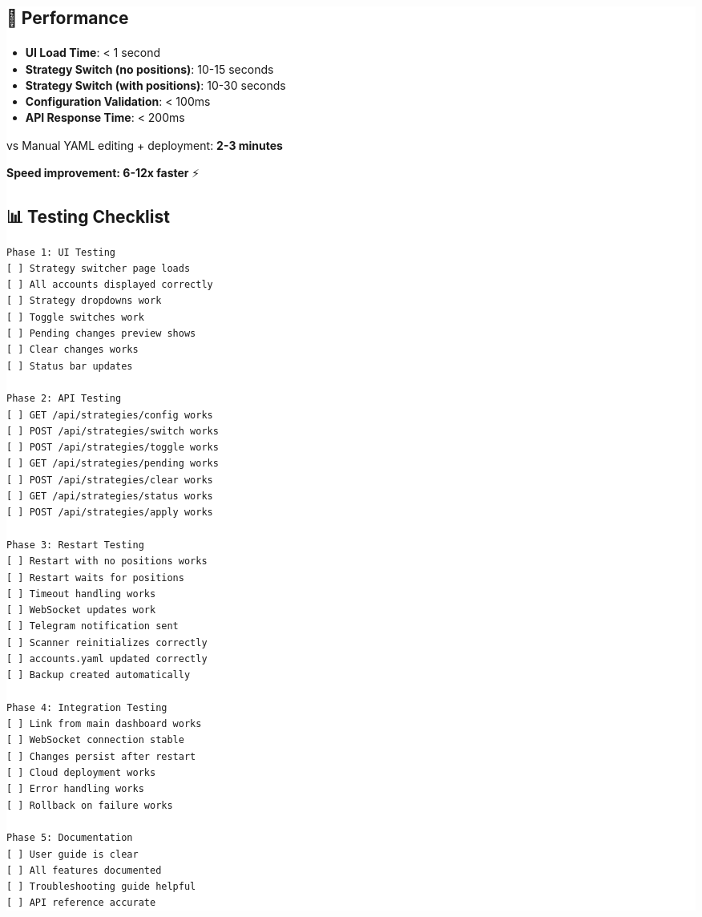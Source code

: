 ## 🚀 Performance

- **UI Load Time**: < 1 second
- **Strategy Switch (no positions)**: 10-15 seconds
- **Strategy Switch (with positions)**: 10-30 seconds
- **Configuration Validation**: < 100ms
- **API Response Time**: < 200ms

vs Manual YAML editing + deployment: **2-3 minutes**

**Speed improvement: 6-12x faster** ⚡

## 📊 Testing Checklist

```
Phase 1: UI Testing
[ ] Strategy switcher page loads
[ ] All accounts displayed correctly
[ ] Strategy dropdowns work
[ ] Toggle switches work
[ ] Pending changes preview shows
[ ] Clear changes works
[ ] Status bar updates

Phase 2: API Testing
[ ] GET /api/strategies/config works
[ ] POST /api/strategies/switch works
[ ] POST /api/strategies/toggle works
[ ] GET /api/strategies/pending works
[ ] POST /api/strategies/clear works
[ ] GET /api/strategies/status works
[ ] POST /api/strategies/apply works

Phase 3: Restart Testing
[ ] Restart with no positions works
[ ] Restart waits for positions
[ ] Timeout handling works
[ ] WebSocket updates work
[ ] Telegram notification sent
[ ] Scanner reinitializes correctly
[ ] accounts.yaml updated correctly
[ ] Backup created automatically

Phase 4: Integration Testing
[ ] Link from main dashboard works
[ ] WebSocket connection stable
[ ] Changes persist after restart
[ ] Cloud deployment works
[ ] Error handling works
[ ] Rollback on failure works

Phase 5: Documentation
[ ] User guide is clear
[ ] All features documented
[ ] Troubleshooting guide helpful
[ ] API reference accurate
```
